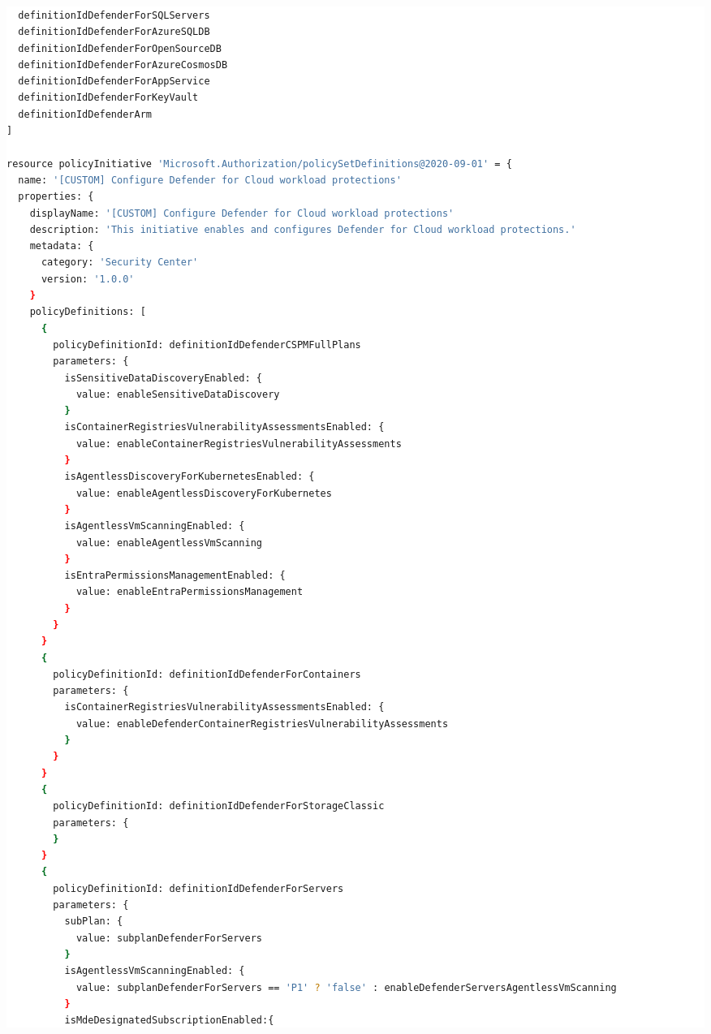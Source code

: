 ```bash
  definitionIdDefenderForSQLServers
  definitionIdDefenderForAzureSQLDB
  definitionIdDefenderForOpenSourceDB
  definitionIdDefenderForAzureCosmosDB
  definitionIdDefenderForAppService
  definitionIdDefenderForKeyVault
  definitionIdDefenderArm
]

resource policyInitiative 'Microsoft.Authorization/policySetDefinitions@2020-09-01' = {
  name: '[CUSTOM] Configure Defender for Cloud workload protections'
  properties: {
    displayName: '[CUSTOM] Configure Defender for Cloud workload protections'
    description: 'This initiative enables and configures Defender for Cloud workload protections.'
    metadata: {
      category: 'Security Center'
      version: '1.0.0'
    }
    policyDefinitions: [
      {
        policyDefinitionId: definitionIdDefenderCSPMFullPlans
        parameters: {
          isSensitiveDataDiscoveryEnabled: {
            value: enableSensitiveDataDiscovery
          }
          isContainerRegistriesVulnerabilityAssessmentsEnabled: {
            value: enableContainerRegistriesVulnerabilityAssessments
          }
          isAgentlessDiscoveryForKubernetesEnabled: {
            value: enableAgentlessDiscoveryForKubernetes
          }
          isAgentlessVmScanningEnabled: {
            value: enableAgentlessVmScanning
          }
          isEntraPermissionsManagementEnabled: {
            value: enableEntraPermissionsManagement
          }
        }
      }
      {
        policyDefinitionId: definitionIdDefenderForContainers
        parameters: {
          isContainerRegistriesVulnerabilityAssessmentsEnabled: {
            value: enableDefenderContainerRegistriesVulnerabilityAssessments
          }
        }
      }
      {
        policyDefinitionId: definitionIdDefenderForStorageClassic
        parameters: {
        }
      }
      {
        policyDefinitionId: definitionIdDefenderForServers
        parameters: {
          subPlan: {
            value: subplanDefenderForServers 
          }
          isAgentlessVmScanningEnabled: {
            value: subplanDefenderForServers == 'P1' ? 'false' : enableDefenderServersAgentlessVmScanning
          }
          isMdeDesignatedSubscriptionEnabled:{
```
